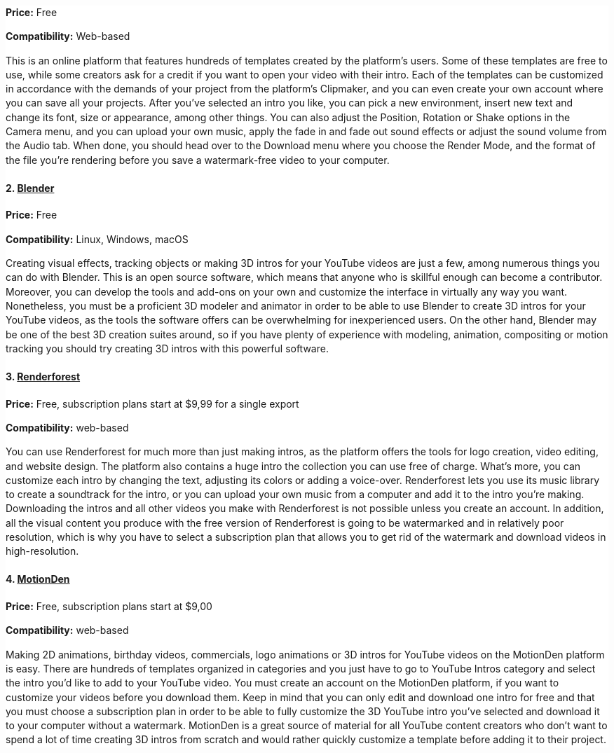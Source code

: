 **Price:** Free

**Compatibility:** Web-based

This is an online platform that features hundreds of templates created by the platform’s users. Some of these templates are free to use, while some creators ask for a credit if you want to open your video with their intro. Each of the templates can be customized in accordance with the demands of your project from the platform’s Clipmaker, and you can even create your own account where you can save all your projects. After you’ve selected an intro you like, you can pick a new environment, insert new text and change its font, size or appearance, among other things. You can also adjust the Position, Rotation or Shake options in the Camera menu, and you can upload your own music, apply the fade in and fade out sound effects or adjust the sound volume from the Audio tab. When done, you should head over to the Download menu where you choose the Render Mode, and the format of the file you’re rendering before you save a watermark-free video to your computer.

#### 2. [Blender](https://www.blender.org/)

**Price:** Free

**Compatibility:** Linux, Windows, macOS

Creating visual effects, tracking objects or making 3D intros for your YouTube videos are just a few, among numerous things you can do with Blender. This is an open source software, which means that anyone who is skillful enough can become a contributor. Moreover, you can develop the tools and add-ons on your own and customize the interface in virtually any way you want. Nonetheless, you must be a proficient 3D modeler and animator in order to be able to use Blender to create 3D intros for your YouTube videos, as the tools the software offers can be overwhelming for inexperienced users. On the other hand, Blender may be one of the best 3D creation suites around, so if you have plenty of experience with modeling, animation, compositing or motion tracking you should try creating 3D intros with this powerful software.

#### 3. [Renderforest](https://www.renderforest.com/)

**Price:** Free, subscription plans start at $9,99 for a single export

**Compatibility:** web-based

You can use Renderforest for much more than just making intros, as the platform offers the tools for logo creation, video editing, and website design. The platform also contains a huge intro the collection you can use free of charge. What’s more, you can customize each intro by changing the text, adjusting its colors or adding a voice-over. Renderforest lets you use its music library to create a soundtrack for the intro, or you can upload your own music from a computer and add it to the intro you’re making. Downloading the intros and all other videos you make with Renderforest is not possible unless you create an account. In addition, all the visual content you produce with the free version of Renderforest is going to be watermarked and in relatively poor resolution, which is why you have to select a subscription plan that allows you to get rid of the watermark and download videos in high-resolution.

#### 4. [MotionDen](https://motionden.com/)

**Price:** Free, subscription plans start at $9,00

**Compatibility:** web-based

Making 2D animations, birthday videos, commercials, logo animations or 3D intros for YouTube videos on the MotionDen platform is easy. There are hundreds of templates organized in categories and you just have to go to YouTube Intros category and select the intro you’d like to add to your YouTube video. You must create an account on the MotionDen platform, if you want to customize your videos before you download them. Keep in mind that you can only edit and download one intro for free and that you must choose a subscription plan in order to be able to fully customize the 3D YouTube intro you’ve selected and download it to your computer without a watermark. MotionDen is a great source of material for all YouTube content creators who don’t want to spend a lot of time creating 3D intros from scratch and would rather quickly customize a template before adding it to their project.

